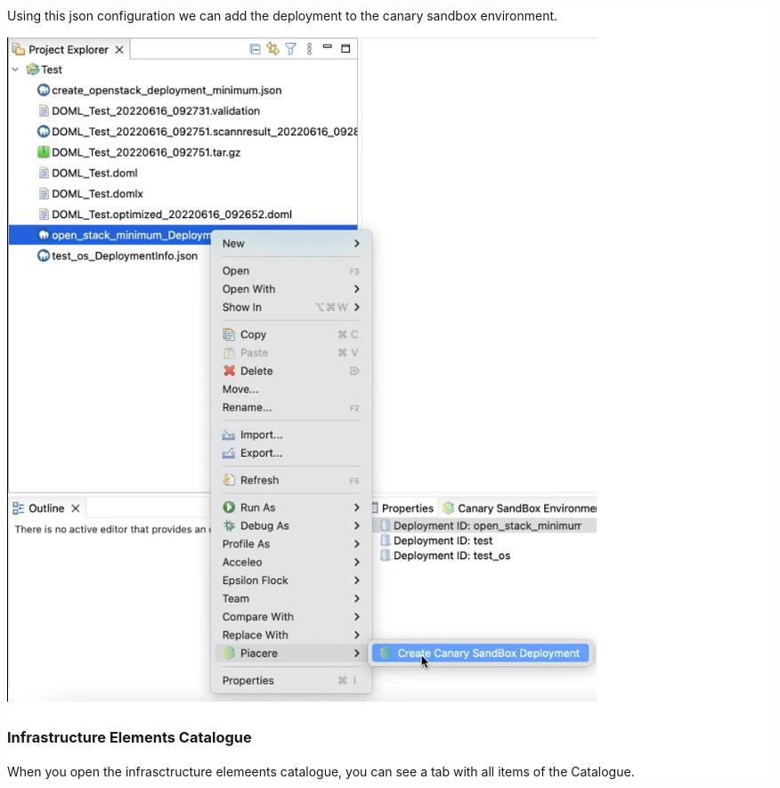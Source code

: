 Using this json configuration we can add the deployment to the canary sandbox environment.

![can12](img/canary/canary12.png)

### Infrastructure Elements Catalogue

When you open the infrasctructure elemeents catalogue, you can see a tab with all items of the Catalogue.
